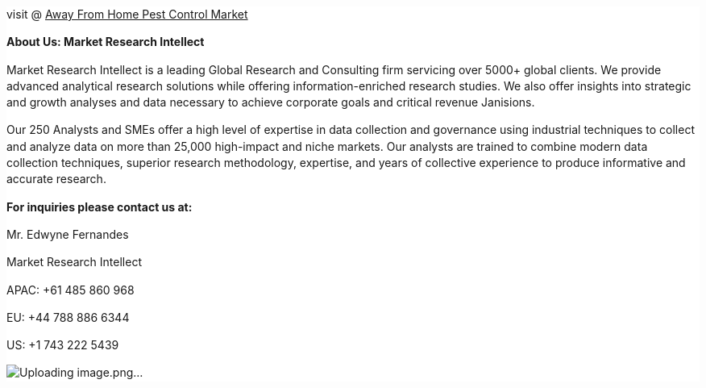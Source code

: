 visit&nbsp;@</strong>&nbsp;</span><span class="font-[700]"><a href="https://www.marketresearchintellect.com/product/away-from-home-pest-control-market/?utm_source=Linkedin&utm_medium=815" target="_blank" data-tracking-control-name="article-ssr-frontend-pulse_little-text-block" data-tracking-will-navigate="" data-test-link="">Away From Home Pest Control Market</a></span></p><p><strong><span class="font-[700]">About Us: Market Research Intellect</span></strong></p><p><span class="">Market Research Intellect is a leading Global Research and Consulting firm servicing over 5000+ global clients. We provide advanced analytical research solutions while offering information-enriched research studies.&nbsp;</span>We also offer insights into strategic and growth analyses and data necessary to achieve corporate goals and critical revenue Janisions.</p><p><span class="">Our 250 Analysts and SMEs offer a high level of expertise in data collection and governance using industrial techniques to collect and analyze data on more than 25,000 high-impact and niche markets. Our analysts are trained to combine modern data collection techniques, superior research methodology, expertise, and years of collective experience to produce informative and accurate research.</span></p><p><strong>For inquiries please contact us at:</strong></p><p>Mr. Edwyne Fernandes</p><p>Market Research Intellect</p><p>APAC: +61 485 860 968</p><p>EU: +44 788 886 6344</p><p>US: +1 743 222 5439</p>
![Uploading image.png…]()
